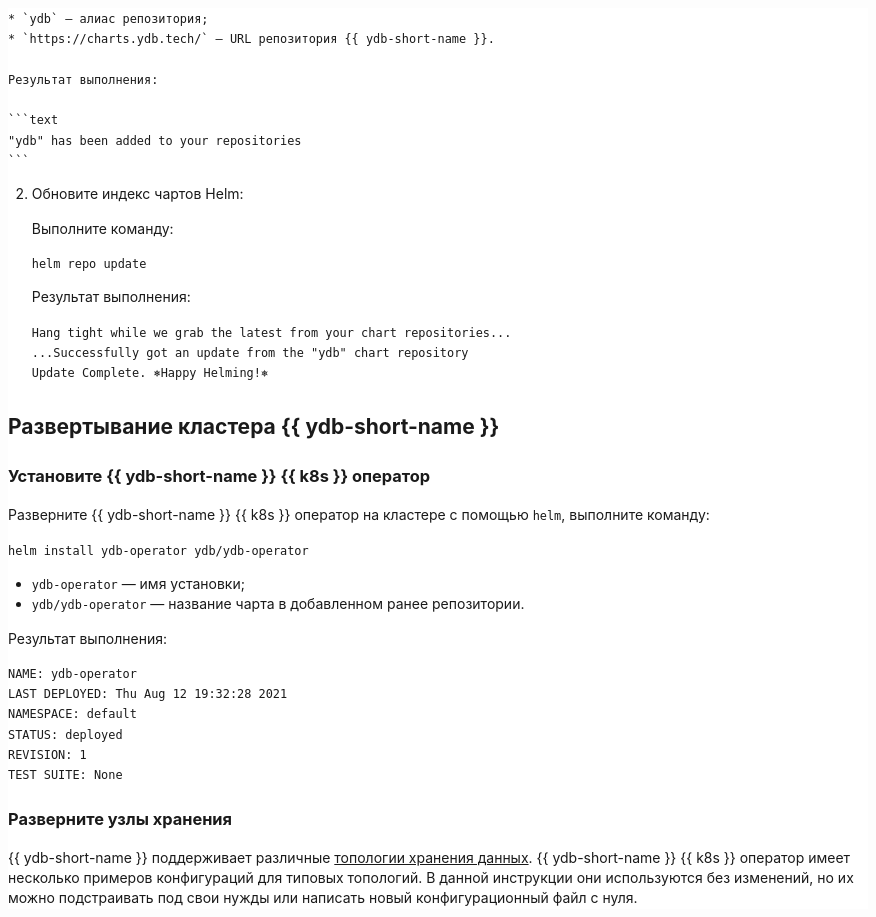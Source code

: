     * `ydb` — алиас репозитория;
    * `https://charts.ydb.tech/` — URL репозитория {{ ydb-short-name }}.

    Результат выполнения:

    ```text
    "ydb" has been added to your repositories
    ```

2. Обновите индекс чартов Helm:

    Выполните команду:

    ```bash
    helm repo update
    ```

    Результат выполнения:

    ```text
    Hang tight while we grab the latest from your chart repositories...
    ...Successfully got an update from the "ydb" chart repository
    Update Complete. ⎈Happy Helming!⎈
    ```


## Развертывание кластера {{ ydb-short-name }}

### Установите {{ ydb-short-name }} {{ k8s }} оператор

Разверните {{ ydb-short-name }} {{ k8s }} оператор на кластере с помощью `helm`, выполните команду:

```bash
helm install ydb-operator ydb/ydb-operator
```

* `ydb-operator` — имя установки;
* `ydb/ydb-operator` — название чарта в добавленном ранее репозитории.

Результат выполнения:

```text
NAME: ydb-operator
LAST DEPLOYED: Thu Aug 12 19:32:28 2021
NAMESPACE: default
STATUS: deployed
REVISION: 1
TEST SUITE: None
```


### Разверните узлы хранения

{{ ydb-short-name }} поддерживает различные [топологии хранения данных](../../../concepts/topology.md). {{ ydb-short-name }} {{ k8s }} оператор имеет несколько примеров конфигураций для типовых топологий. В данной инструкции они используются без изменений, но их можно подстраивать под свои нужды или написать новый конфигурационный файл с нуля.
